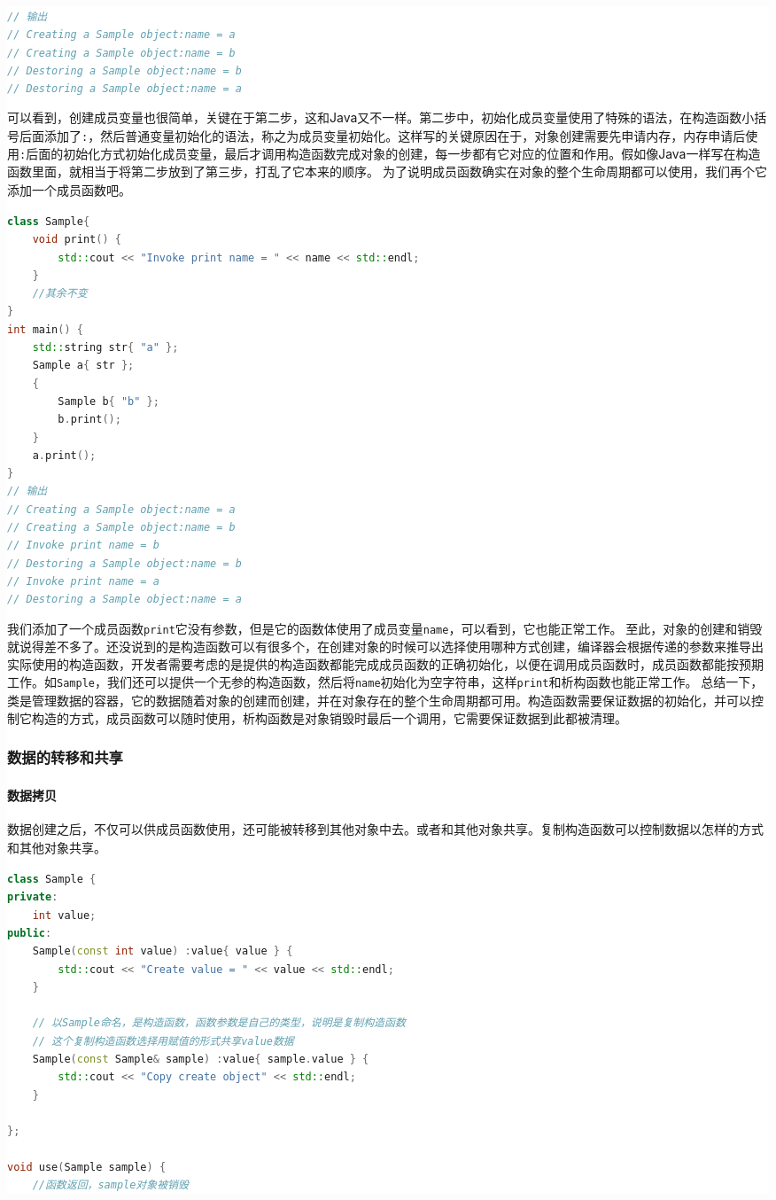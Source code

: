 ```cpp
// 输出
// Creating a Sample object:name = a
// Creating a Sample object:name = b
// Destoring a Sample object:name = b
// Destoring a Sample object:name = a
```
可以看到，创建成员变量也很简单，关键在于第二步，这和Java又不一样。第二步中，初始化成员变量使用了特殊的语法，在构造函数小括号后面添加了`:`，然后普通变量初始化的语法，称之为成员变量初始化。这样写的关键原因在于，对象创建需要先申请内存，内存申请后使用`:`后面的初始化方式初始化成员变量，最后才调用构造函数完成对象的创建，每一步都有它对应的位置和作用。假如像Java一样写在构造函数里面，就相当于将第二步放到了第三步，打乱了它本来的顺序。
为了说明成员函数确实在对象的整个生命周期都可以使用，我们再个它添加一个成员函数吧。
```cpp
class Sample{
    void print() {
        std::cout << "Invoke print name = " << name << std::endl;
    }
    //其余不变
}
int main() {
    std::string str{ "a" };
    Sample a{ str };
    {
        Sample b{ "b" };
        b.print();
    }
    a.print();
}
// 输出
// Creating a Sample object:name = a
// Creating a Sample object:name = b
// Invoke print name = b
// Destoring a Sample object:name = b
// Invoke print name = a
// Destoring a Sample object:name = a
```
我们添加了一个成员函数`print`它没有参数，但是它的函数体使用了成员变量`name`，可以看到，它也能正常工作。
至此，对象的创建和销毁就说得差不多了。还没说到的是构造函数可以有很多个，在创建对象的时候可以选择使用哪种方式创建，编译器会根据传递的参数来推导出实际使用的构造函数，开发者需要考虑的是提供的构造函数都能完成成员函数的正确初始化，以便在调用成员函数时，成员函数都能按预期工作。如`Sample`，我们还可以提供一个无参的构造函数，然后将`name`初始化为空字符串，这样`print`和析构函数也能正常工作。
总结一下，类是管理数据的容器，它的数据随着对象的创建而创建，并在对象存在的整个生命周期都可用。构造函数需要保证数据的初始化，并可以控制它构造的方式，成员函数可以随时使用，析构函数是对象销毁时最后一个调用，它需要保证数据到此都被清理。
### 数据的转移和共享
#### 数据拷贝
数据创建之后，不仅可以供成员函数使用，还可能被转移到其他对象中去。或者和其他对象共享。复制构造函数可以控制数据以怎样的方式和其他对象共享。
```cpp
class Sample {
private:
    int value;
public:
    Sample(const int value) :value{ value } {
        std::cout << "Create value = " << value << std::endl;
    }

    // 以Sample命名，是构造函数，函数参数是自己的类型，说明是复制构造函数
    // 这个复制构造函数选择用赋值的形式共享value数据
    Sample(const Sample& sample) :value{ sample.value } {
        std::cout << "Copy create object" << std::endl;
    }

};

void use(Sample sample) {
    //函数返回，sample对象被销毁
```